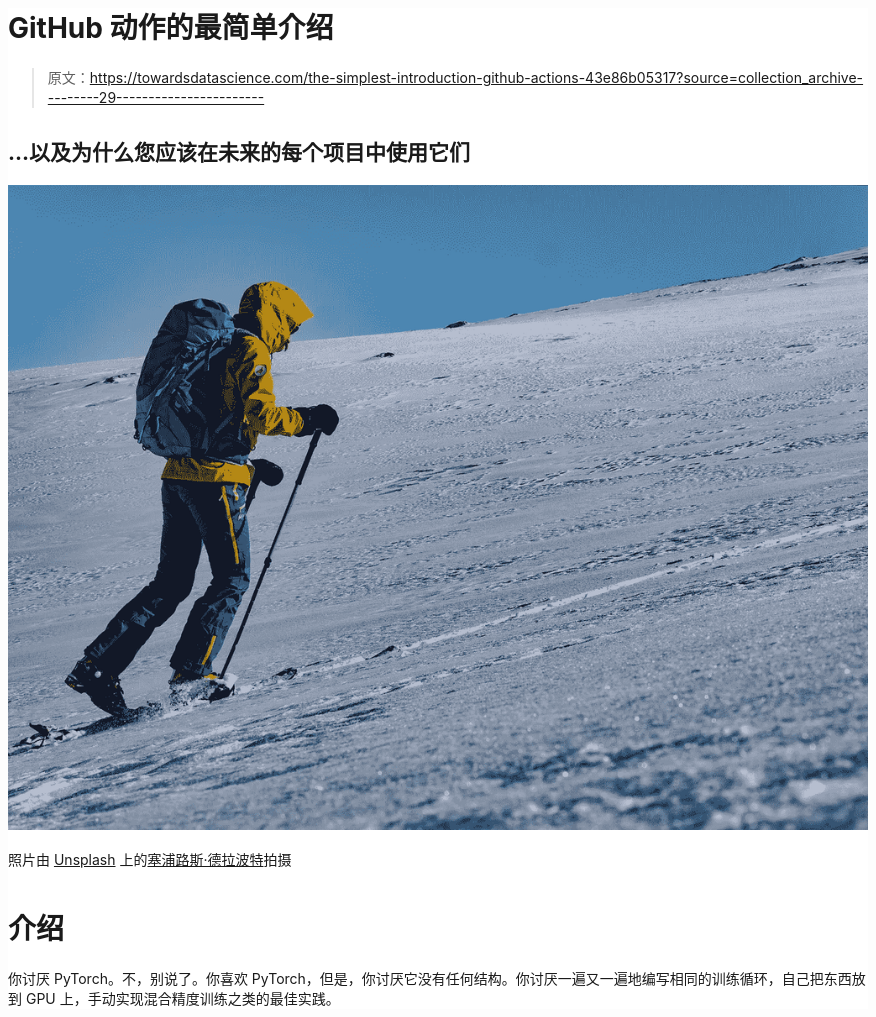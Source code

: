 # GitHub 动作的最简单介绍

> 原文：<https://towardsdatascience.com/the-simplest-introduction-github-actions-43e86b05317?source=collection_archive---------29----------------------->

## …以及为什么您应该在未来的每个项目中使用它们

![](img/19df25011681350520d0ad7697edfefd.png)

照片由 [Unsplash](https://unsplash.com/s/photos/action?utm_source=unsplash&utm_medium=referral&utm_content=creditCopyText) 上的[塞浦路斯·德拉波特](https://unsplash.com/@cypriendlp?utm_source=unsplash&utm_medium=referral&utm_content=creditCopyText)拍摄

# 介绍

你讨厌 PyTorch。不，别说了。你喜欢 PyTorch，但是，你讨厌它没有任何结构。你讨厌一遍又一遍地编写相同的训练循环，自己把东西放到 GPU 上，手动实现混合精度训练之类的最佳实践。
